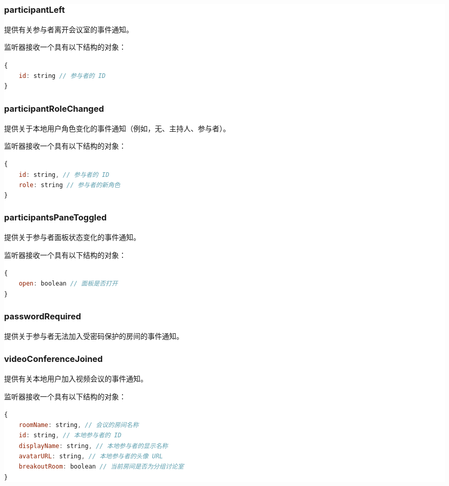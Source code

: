 ### participantLeft

提供有关参与者离开会议室的事件通知。

监听器接收一个具有以下结构的对象：

```javascript
{
    id: string // 参与者的 ID
}
```

### participantRoleChanged

提供关于本地用户角色变化的事件通知（例如，无、主持人、参与者）。

监听器接收一个具有以下结构的对象：

```javascript
{
    id: string, // 参与者的 ID
    role: string // 参与者的新角色
}
```

### participantsPaneToggled

提供关于参与者面板状态变化的事件通知。

监听器接收一个具有以下结构的对象：

```javascript
{
    open: boolean // 面板是否打开
}
```

### passwordRequired

提供关于参与者无法加入受密码保护的房间的事件通知。

### videoConferenceJoined

提供有关本地用户加入视频会议的事件通知。

监听器接收一个具有以下结构的对象：

```javascript
{
    roomName: string, // 会议的房间名称
    id: string, // 本地参与者的 ID
    displayName: string, // 本地参与者的显示名称
    avatarURL: string, // 本地参与者的头像 URL
    breakoutRoom: boolean // 当前房间是否为分组讨论室
}
```

